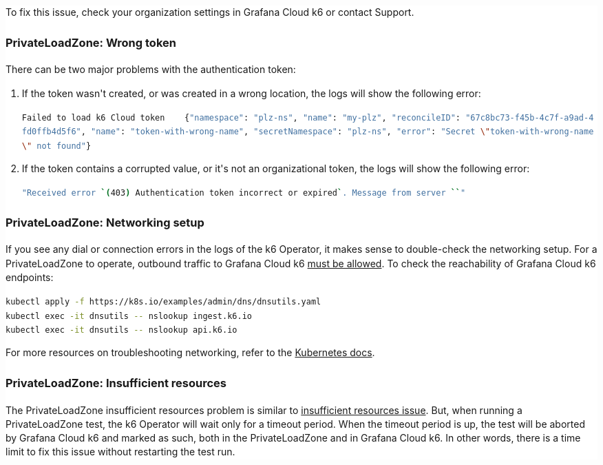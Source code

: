 To fix this issue, check your organization settings in Grafana Cloud k6 or contact Support.

### PrivateLoadZone: Wrong token

There can be two major problems with the authentication token:

1. If the token wasn't created, or was created in a wrong location, the logs will show the following error:

   ```bash
   Failed to load k6 Cloud token	{"namespace": "plz-ns", "name": "my-plz", "reconcileID": "67c8bc73-f45b-4c7f-a9ad-4fd0ffb4d5f6", "name": "token-with-wrong-name", "secretNamespace": "plz-ns", "error": "Secret \"token-with-wrong-name\" not found"}
   ```

2. If the token contains a corrupted value, or it's not an organizational token, the logs will show the following error:

   ```bash
   "Received error `(403) Authentication token incorrect or expired`. Message from server ``"
   ```

### PrivateLoadZone: Networking setup

If you see any dial or connection errors in the logs of the k6 Operator, it makes sense to double-check the networking setup. For a PrivateLoadZone to operate, outbound traffic to Grafana Cloud k6 [must be allowed](https://grafana.com/docs/grafana-cloud/k6/author-run/private-load-zone-v2/#before-you-begin). To check the reachability of Grafana Cloud k6 endpoints:

```bash
kubectl apply -f https://k8s.io/examples/admin/dns/dnsutils.yaml
kubectl exec -it dnsutils -- nslookup ingest.k6.io
kubectl exec -it dnsutils -- nslookup api.k6.io
```

For more resources on troubleshooting networking, refer to the [Kubernetes docs](https://kubernetes.io/docs/tasks/administer-cluster/dns-debugging-resolution/).

### PrivateLoadZone: Insufficient resources

The PrivateLoadZone insufficient resources problem is similar to [insufficient resources issue](#insufficient-resources). But, when running a PrivateLoadZone test, the k6 Operator will wait only for a timeout period. When the timeout period is up, the test will be aborted by Grafana Cloud k6 and marked as such, both in the PrivateLoadZone and in Grafana Cloud k6. In other words, there is a time limit to fix this issue without restarting the test run.
